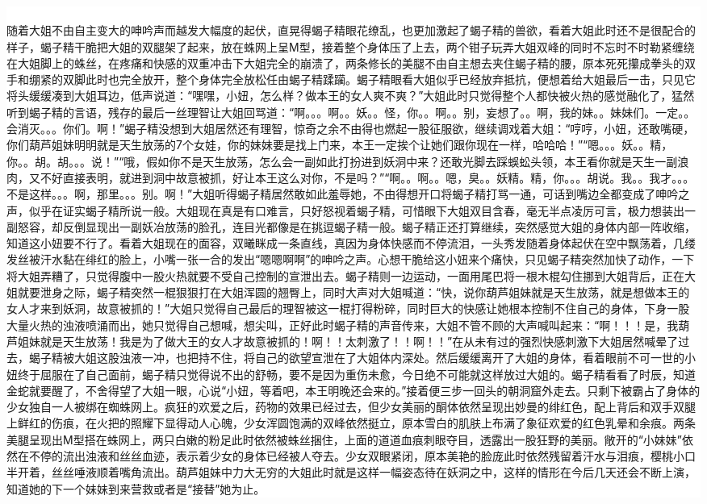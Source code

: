 <br>随着大姐不由自主变大的呻吟声而越发大幅度的起伏，直晃得蝎子精眼花缭乱，也更加激起了蝎子精的兽欲，看着大姐此时还不是很配合的样子，蝎子精干脆把大姐的双腿架了起来，放在蛛网上呈M型，接着整个身体压了上去，两个钳子玩弄大姐双峰的同时不忘时不时勒紧缠绕在大姐脚上的蛛丝，在疼痛和快感的双重冲击下大姐完全的崩溃了，两条修长的美腿不由自主想去夹住蝎子精的腰，原本死死攥成拳头的双手和绷紧的双脚此时也完全放开，整个身体完全放松任由蝎子精蹂躏。蝎子精眼看大姐似乎已经放弃抵抗，便想着给大姐最后一击，只见它将头缓缓凑到大姐耳边，低声说道：“嘿嘿，小妞，怎么样？做本王的女人爽不爽？”大姐此时只觉得整个人都快被火热的感觉融化了，猛然听到蝎子精的言语，残存的最后一丝理智让大姐回骂道：“啊。。。啊。。妖。。怪，你。。啊。。别，妄想了。。啊，我的妹。。妹妹们。一定。。会消灭。。。你们。啊！”蝎子精没想到大姐居然还有理智，惊奇之余不由得也燃起一股征服欲，继续调戏着大姐：“哼哼，小妞，还敢嘴硬，你们葫芦姐妹明明就是天生放荡的7个女娃，你的妹妹要是找上门来，本王一定挨个让她们跟你现在一样，哈哈哈！”“嗯。。。妖。。精，你。。胡。胡。。。说！”“哦，假如你不是天生放荡，怎么会一副如此打扮进到妖洞中来？还敢光脚去踩蜈蚣头领，本王看你就是天生一副浪肉，又不好直接表明，就进到洞中故意被抓，好让本王这么对你，不是吗？”“啊。。啊。。嗯，臭。。妖精。精，你。。。胡说。我。。我才。。。不是这样。。。啊，那里。。。别。啊！”大姐听得蝎子精居然敢如此羞辱她，不由得想开口将蝎子精打骂一通，可话到嘴边全都变成了呻吟之声，似乎在证实蝎子精所说一般。大姐现在真是有口难言，只好怒视着蝎子精，可惜眼下大姐双目含春，毫无半点凌厉可言，极力想装出一副怒容，却反倒显现出一副妖冶放荡的脸孔，连目光都像是在挑逗蝎子精一般。蝎子精正还打算继续，突然感觉大姐的身体内部一阵收缩，知道这小妞要不行了。看着大姐现在的面容，双曦眯成一条直线，真因为身体快感而不停流泪，一头秀发随着身体起伏在空中飘荡着，几缕发丝被汗水黏在绯红的脸上，小嘴一张一合的发出“嗯嗯啊啊”的呻吟之声。心想干脆给这小妞来个痛快，只见蝎子精突然加快了动作，一下将大姐弄糟了，只觉得腹中一股火热就要不受自己控制的宣泄出去。蝎子精则一边运动，一面用尾巴将一根木棍勾住挪到大姐背后，正在大姐就要泄身之际，蝎子精突然一棍狠狠打在大姐浑圆的翘臀上，同时大声对大姐喊道：“快，说你葫芦姐妹就是天生放荡，就是想做本王的女人才来到妖洞，故意被抓的！”大姐只觉得自己最后的理智被这一棍打得粉碎，同时巨大的快感让她根本控制不住自己的身体，下身一股大量火热的浊液喷涌而出，她只觉得自己想喊，想尖叫，正好此时蝎子精的声音传来，大姐不管不顾的大声喊叫起来：“啊！！！是，我葫芦姐妹就是天生放荡！我是为了做大王的女人才故意被抓的！啊！！太刺激了！！啊！！”在从未有过的强烈快感刺激下大姐居然喊晕了过去，蝎子精被大姐这股浊液一冲，也把持不住，将自己的欲望宣泄在了大姐体内深处。然后缓缓离开了大姐的身体，看着眼前不可一世的小妞终于屈服在了自己面前，蝎子精只觉得说不出的舒畅，要不是因为重伤未愈，今日绝不可能就这样放过大姐的。蝎子精看看了时辰，知道金蛇就要醒了，不舍得望了大姐一眼，心说“小妞，等着吧，本王明晚还会来的。”接着便三步一回头的朝洞窟外走去。只剩下被霸占了身体的少女独自一人被绑在蜘蛛网上。疯狂的欢爱之后，药物的效果已经过去，但少女美丽的酮体依然呈现出妙曼的绯红色，配上背后和双手双腿上鲜红的伤痕，在火把的照耀下显得动人心魄，少女浑圆饱满的双峰依然挺立，原本雪白的肌肤上布满了象征欢爱的红色乳晕和余痕。两条美腿呈现出M型搭在蛛网上，两只白嫩的粉足此时依然被蛛丝捆住，上面的道道血痕刺眼夺目，透露出一股狂野的美丽。敞开的“小妹妹”依然在不停的流出浊液和丝丝血迹，表示着少女的身体已经被人夺去。少女双眼紧闭，原本美艳的脸庞此时依然残留着汗水与泪痕，樱桃小口半开着，丝丝唾液顺着嘴角流出。葫芦姐妹中力大无穷的大姐此时就是这样一幅姿态待在妖洞之中，这样的情形在今后几天还会不断上演，知道她的下一个妹妹到来营救或者是“接替”她为止。